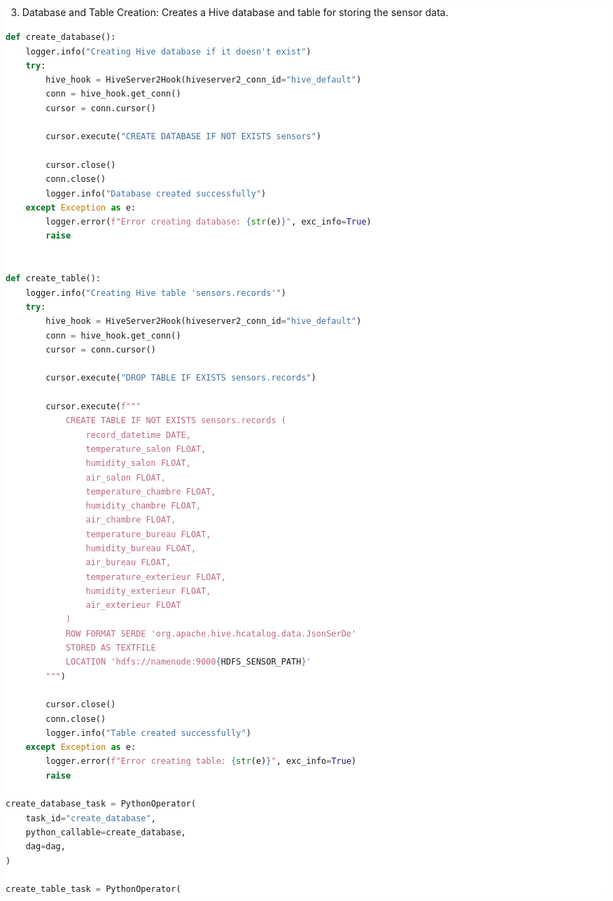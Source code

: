 3. Database and Table Creation: Creates a Hive database and table for storing the sensor data.

```python
def create_database():
    logger.info("Creating Hive database if it doesn't exist")
    try:
        hive_hook = HiveServer2Hook(hiveserver2_conn_id="hive_default")
        conn = hive_hook.get_conn()
        cursor = conn.cursor()

        cursor.execute("CREATE DATABASE IF NOT EXISTS sensors")

        cursor.close()
        conn.close()
        logger.info("Database created successfully")
    except Exception as e:
        logger.error(f"Error creating database: {str(e)}", exc_info=True)
        raise


def create_table():
    logger.info("Creating Hive table 'sensors.records'")
    try:
        hive_hook = HiveServer2Hook(hiveserver2_conn_id="hive_default")
        conn = hive_hook.get_conn()
        cursor = conn.cursor()

        cursor.execute("DROP TABLE IF EXISTS sensors.records")

        cursor.execute(f"""
            CREATE TABLE IF NOT EXISTS sensors.records (
                record_datetime DATE,
                temperature_salon FLOAT,
                humidity_salon FLOAT,
                air_salon FLOAT,
                temperature_chambre FLOAT,
                humidity_chambre FLOAT,
                air_chambre FLOAT,
                temperature_bureau FLOAT,
                humidity_bureau FLOAT,
                air_bureau FLOAT,
                temperature_exterieur FLOAT,
                humidity_exterieur FLOAT,
                air_exterieur FLOAT
            )
            ROW FORMAT SERDE 'org.apache.hive.hcatalog.data.JsonSerDe'
            STORED AS TEXTFILE
            LOCATION 'hdfs://namenode:9000{HDFS_SENSOR_PATH}'
        """)

        cursor.close()
        conn.close()
        logger.info("Table created successfully")
    except Exception as e:
        logger.error(f"Error creating table: {str(e)}", exc_info=True)
        raise

create_database_task = PythonOperator(
    task_id="create_database",
    python_callable=create_database,
    dag=dag,
)

create_table_task = PythonOperator(
```
